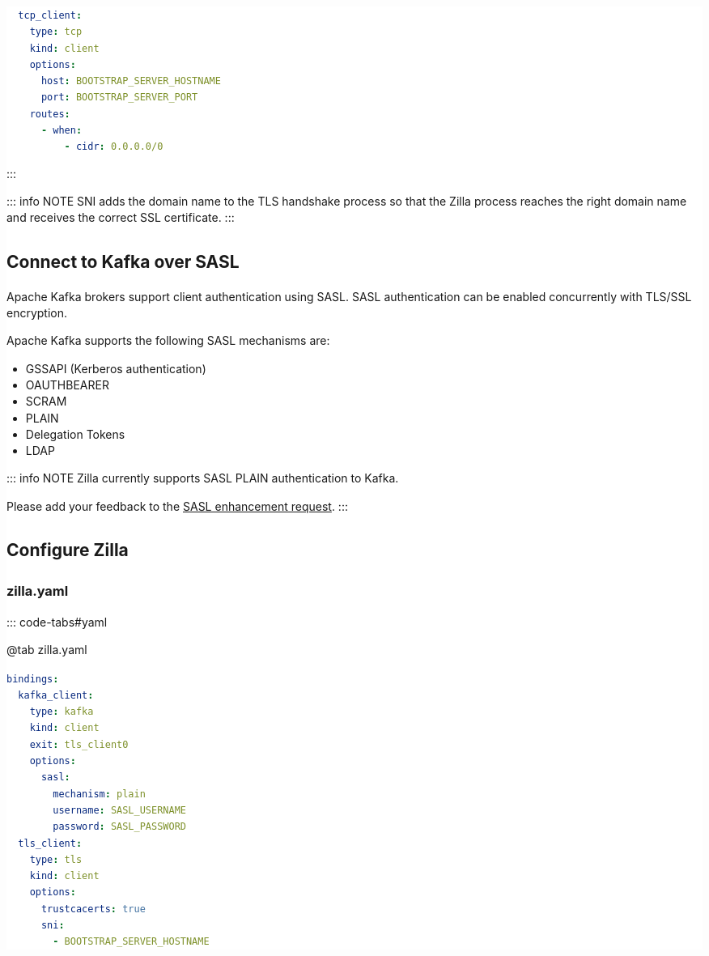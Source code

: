 ```yaml
  tcp_client:
    type: tcp
    kind: client
    options:
      host: BOOTSTRAP_SERVER_HOSTNAME
      port: BOOTSTRAP_SERVER_PORT
    routes:
      - when:
          - cidr: 0.0.0.0/0

```

:::

::: info NOTE
SNI adds the domain name to the TLS handshake process so that the Zilla process reaches the right domain name and receives the correct SSL certificate.
:::

## Connect to Kafka over SASL

Apache Kafka brokers support client authentication using SASL. SASL authentication can be enabled concurrently with TLS/SSL encryption.

Apache Kafka supports the following SASL mechanisms are:

* GSSAPI (Kerberos authentication)
* OAUTHBEARER
* SCRAM
* PLAIN
* Delegation Tokens
* LDAP

::: info NOTE
Zilla currently supports SASL PLAIN authentication to Kafka.

Please add your feedback to the [SASL enhancement request](https://github.com/aklivity/zilla/issues/12).
:::

## Configure Zilla

### zilla.yaml

::: code-tabs#yaml

@tab zilla.yaml

```yaml
bindings:
  kafka_client:
    type: kafka
    kind: client
    exit: tls_client0
    options:
      sasl:
        mechanism: plain
        username: SASL_USERNAME
        password: SASL_PASSWORD
  tls_client:
    type: tls
    kind: client
    options:
      trustcacerts: true
      sni:
        - BOOTSTRAP_SERVER_HOSTNAME
```